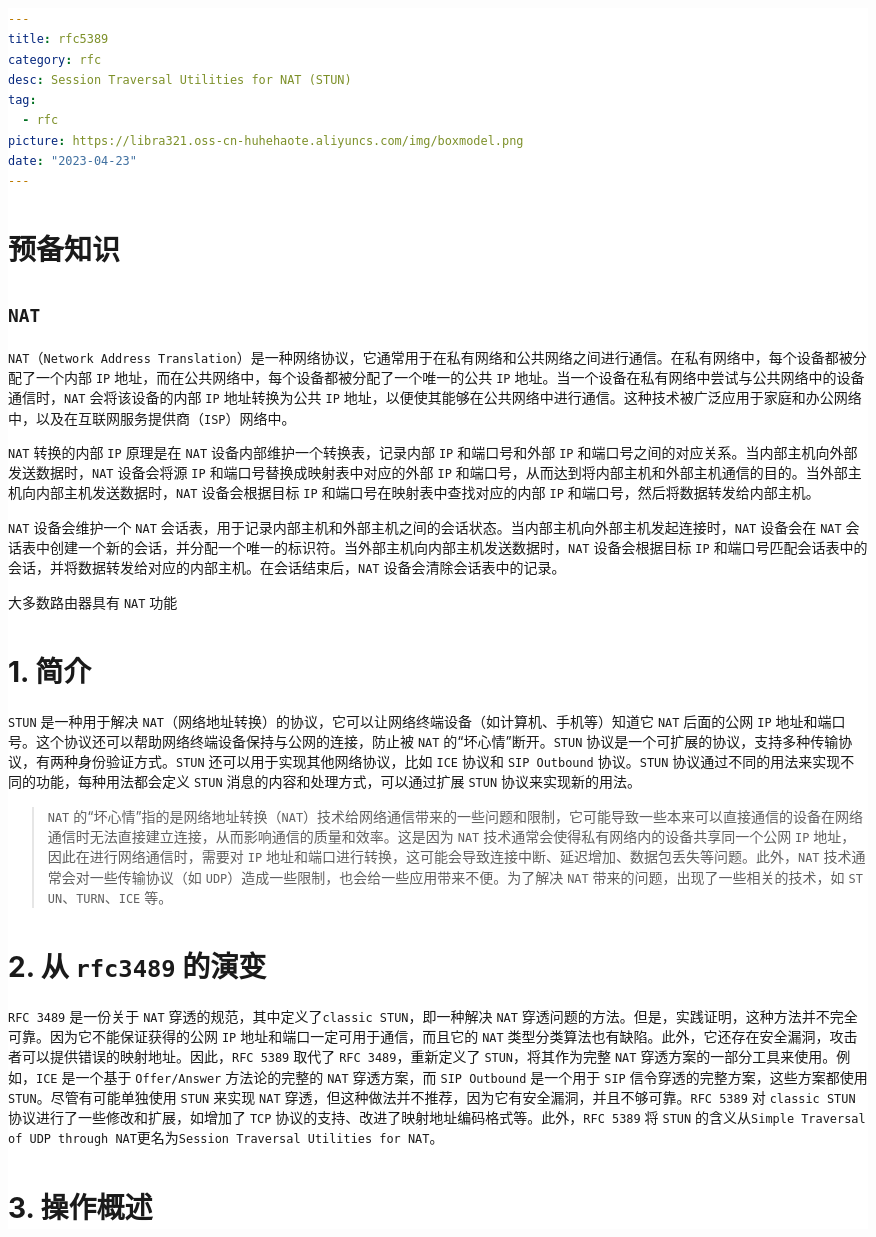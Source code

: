 ```yaml
---
title: rfc5389
category: rfc
desc: Session Traversal Utilities for NAT (STUN)
tag:
  - rfc
picture: https://libra321.oss-cn-huhehaote.aliyuncs.com/img/boxmodel.png
date: "2023-04-23"
---
```


# 预备知识

## `NAT`

`NAT`（`Network Address Translation`）是一种网络协议，它通常用于在私有网络和公共网络之间进行通信。在私有网络中，每个设备都被分配了一个内部 `IP` 地址，而在公共网络中，每个设备都被分配了一个唯一的公共 `IP` 地址。当一个设备在私有网络中尝试与公共网络中的设备通信时，`NAT` 会将该设备的内部 `IP` 地址转换为公共 `IP` 地址，以便使其能够在公共网络中进行通信。这种技术被广泛应用于家庭和办公网络中，以及在互联网服务提供商（`ISP`）网络中。

`NAT` 转换的内部 `IP` 原理是在 `NAT` 设备内部维护一个转换表，记录内部 `IP` 和端口号和外部 `IP` 和端口号之间的对应关系。当内部主机向外部发送数据时，`NAT` 设备会将源 `IP` 和端口号替换成映射表中对应的外部 `IP` 和端口号，从而达到将内部主机和外部主机通信的目的。当外部主机向内部主机发送数据时，`NAT` 设备会根据目标 `IP` 和端口号在映射表中查找对应的内部 `IP` 和端口号，然后将数据转发给内部主机。

`NAT` 设备会维护一个 `NAT` 会话表，用于记录内部主机和外部主机之间的会话状态。当内部主机向外部主机发起连接时，`NAT` 设备会在 `NAT` 会话表中创建一个新的会话，并分配一个唯一的标识符。当外部主机向内部主机发送数据时，`NAT` 设备会根据目标 `IP` 和端口号匹配会话表中的会话，并将数据转发给对应的内部主机。在会话结束后，`NAT` 设备会清除会话表中的记录。

大多数路由器具有 `NAT` 功能

# 1. 简介

`STUN` 是一种用于解决 `NAT`（网络地址转换）的协议，它可以让网络终端设备（如计算机、手机等）知道它 `NAT` 后面的公网 `IP` 地址和端口号。这个协议还可以帮助网络终端设备保持与公网的连接，防止被 `NAT` 的“坏心情”断开。`STUN` 协议是一个可扩展的协议，支持多种传输协议，有两种身份验证方式。`STUN` 还可以用于实现其他网络协议，比如 `ICE` 协议和 `SIP Outbound` 协议。`STUN` 协议通过不同的用法来实现不同的功能，每种用法都会定义 `STUN` 消息的内容和处理方式，可以通过扩展 `STUN` 协议来实现新的用法。

> `NAT` 的“坏心情”指的是网络地址转换（`NAT`）技术给网络通信带来的一些问题和限制，它可能导致一些本来可以直接通信的设备在网络通信时无法直接建立连接，从而影响通信的质量和效率。这是因为 `NAT` 技术通常会使得私有网络内的设备共享同一个公网 `IP` 地址，因此在进行网络通信时，需要对 `IP` 地址和端口进行转换，这可能会导致连接中断、延迟增加、数据包丢失等问题。此外，`NAT` 技术通常会对一些传输协议（如 `UDP`）造成一些限制，也会给一些应用带来不便。为了解决 `NAT` 带来的问题，出现了一些相关的技术，如 `STUN`、`TURN`、`ICE` 等。

# 2. 从 `rfc3489` 的演变

`RFC 3489` 是一份关于 `NAT` 穿透的规范，其中定义了`classic STUN`，即一种解决 `NAT` 穿透问题的方法。但是，实践证明，这种方法并不完全可靠。因为它不能保证获得的公网 `IP` 地址和端口一定可用于通信，而且它的 `NAT` 类型分类算法也有缺陷。此外，它还存在安全漏洞，攻击者可以提供错误的映射地址。因此，`RFC 5389` 取代了 `RFC 3489`，重新定义了 `STUN`，将其作为完整 `NAT` 穿透方案的一部分工具来使用。例如，`ICE` 是一个基于 `Offer/Answer` 方法论的完整的 `NAT` 穿透方案，而 `SIP Outbound` 是一个用于 `SIP` 信令穿透的完整方案，这些方案都使用 `STUN`。尽管有可能单独使用 `STUN` 来实现 `NAT` 穿透，但这种做法并不推荐，因为它有安全漏洞，并且不够可靠。`RFC 5389` 对 `classic STUN` 协议进行了一些修改和扩展，如增加了 `TCP` 协议的支持、改进了映射地址编码格式等。此外，`RFC 5389` 将 `STUN` 的含义从`Simple Traversal of UDP through NAT`更名为`Session Traversal Utilities for NAT`。

# 3. 操作概述
